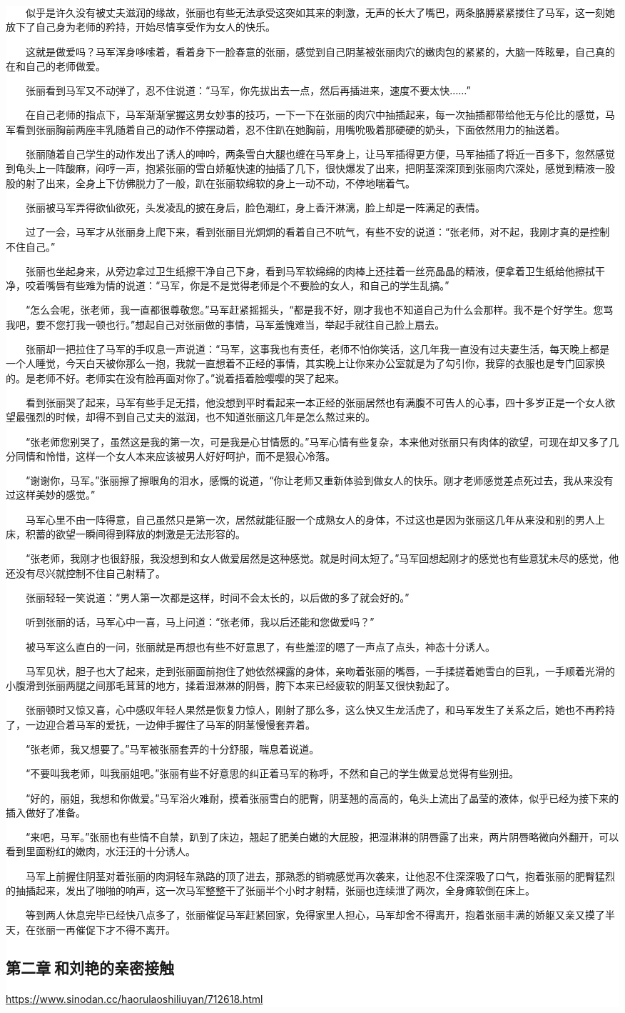 　　似乎是许久没有被丈夫滋润的缘故，张丽也有些无法承受这突如其来的刺激，无声的长大了嘴巴，两条胳膊紧紧搂住了马军，这一刻她放下了自己身为老师的矜持，开始尽情享受作为女人的快乐。

　　这就是做爱吗？马军浑身哆嗦着，看着身下一脸春意的张丽，感觉到自己阴茎被张丽肉穴的嫩肉包的紧紧的，大脑一阵眩晕，自己真的在和自己的老师做爱。

　　张丽看到马军又不动弹了，忍不住说道：“马军，你先拔出去一点，然后再插进来，速度不要太快……”

　　在自己老师的指点下，马军渐渐掌握这男女妙事的技巧，一下一下在张丽的肉穴中抽插起来，每一次抽插都带给他无与伦比的感觉，马军看到张丽胸前两座丰乳随着自己的动作不停摆动着，忍不住趴在她胸前，用嘴吮吸着那硬硬的奶头，下面依然用力的抽送着。

　　张丽随着自己学生的动作发出了诱人的呻吟，两条雪白大腿也缠在马军身上，让马军插得更方便，马军抽插了将近一百多下，忽然感觉到龟头上一阵酸麻，闷哼一声，抱紧张丽的雪白娇躯快速的抽插了几下，很快爆发了出来，把阴茎深深顶到张丽肉穴深处，感觉到精液一股股的射了出来，全身上下仿佛脱力了一般，趴在张丽软绵软的身上一动不动，不停地喘着气。

　　张丽被马军弄得欲仙欲死，头发凌乱的披在身后，脸色潮红，身上香汗淋漓，脸上却是一阵满足的表情。

　　过了一会，马军才从张丽身上爬下来，看到张丽目光炯炯的看着自己不吭气，有些不安的说道：“张老师，对不起，我刚才真的是控制不住自己。”

　　张丽也坐起身来，从旁边拿过卫生纸擦干净自己下身，看到马军软绵绵的肉棒上还挂着一丝亮晶晶的精液，便拿着卫生纸给他擦拭干净，咬着嘴唇有些难为情的说道：“马军，你是不是觉得老师是个不要脸的女人，和自己的学生乱搞。”

　　“怎么会呢，张老师，我一直都很尊敬您。”马军赶紧摇摇头，“都是我不好，刚才我也不知道自己为什么会那样。我不是个好学生。您骂我吧，要不您打我一顿也行。”想起自己对张丽做的事情，马军羞愧难当，举起手就往自己脸上扇去。

　　张丽却一把拉住了马军的手叹息一声说道：“马军，这事我也有责任，老师不怕你笑话，这几年我一直没有过夫妻生活，每天晚上都是一个人睡觉，今天白天被你那么一抱，我就一直想着不正经的事情，其实晚上让你来办公室就是为了勾引你，我穿的衣服也是专门回家换的。是老师不好。老师实在没有脸再面对你了。”说着捂着脸嘤嘤的哭了起来。

　　看到张丽哭了起来，马军有些手足无措，他没想到平时看起来一本正经的张丽居然也有满腹不可告人的心事，四十多岁正是一个女人欲望最强烈的时候，却得不到自己丈夫的滋润，也不知道张丽这几年是怎么熬过来的。

　　“张老师您别哭了，虽然这是我的第一次，可是我是心甘情愿的。”马军心情有些复杂，本来他对张丽只有肉体的欲望，可现在却又多了几分同情和怜惜，这样一个女人本来应该被男人好好呵护，而不是狠心冷落。

　　“谢谢你，马军。”张丽擦了擦眼角的泪水，感慨的说道，“你让老师又重新体验到做女人的快乐。刚才老师感觉差点死过去，我从来没有过这样美妙的感觉。”

　　马军心里不由一阵得意，自己虽然只是第一次，居然就能征服一个成熟女人的身体，不过这也是因为张丽这几年从来没和别的男人上床，积蓄的欲望一瞬间得到释放的刺激是无法形容的。

　　“张老师，我刚才也很舒服，我没想到和女人做爱居然是这种感觉。就是时间太短了。”马军回想起刚才的感觉也有些意犹未尽的感觉，他还没有尽兴就控制不住自己射精了。

　　张丽轻轻一笑说道：“男人第一次都是这样，时间不会太长的，以后做的多了就会好的。”

　　听到张丽的话，马军心中一喜，马上问道：“张老师，我以后还能和您做爱吗？”

　　被马军这么直白的一问，张丽就是再想也有些不好意思了，有些羞涩的嗯了一声点了点头，神态十分诱人。

　　马军见状，胆子也大了起来，走到张丽面前抱住了她依然裸露的身体，亲吻着张丽的嘴唇，一手揉搓着她雪白的巨乳，一手顺着光滑的小腹滑到张丽两腿之间那毛茸茸的地方，揉着湿淋淋的阴唇，胯下本来已经疲软的阴茎又很快勃起了。

　　张丽顿时又惊又喜，心中感叹年轻人果然是恢复力惊人，刚射了那么多，这么快又生龙活虎了，和马军发生了关系之后，她也不再矜持了，一边迎合着马军的爱抚，一边伸手握住了马军的阴茎慢慢套弄着。

　　“张老师，我又想要了。”马军被张丽套弄的十分舒服，喘息着说道。

　　“不要叫我老师，叫我丽姐吧。”张丽有些不好意思的纠正着马军的称呼，不然和自己的学生做爱总觉得有些别扭。

　　“好的，丽姐，我想和你做爱。”马军浴火难耐，摸着张丽雪白的肥臀，阴茎翘的高高的，龟头上流出了晶莹的液体，似乎已经为接下来的插入做好了准备。

　　“来吧，马军。”张丽也有些情不自禁，趴到了床边，翘起了肥美白嫩的大屁股，把湿淋淋的阴唇露了出来，两片阴唇略微向外翻开，可以看到里面粉红的嫩肉，水汪汪的十分诱人。

　　马军上前握住阴茎对着张丽的肉洞轻车熟路的顶了进去，那熟悉的销魂感觉再次袭来，让他忍不住深深吸了口气，抱着张丽的肥臀猛烈的抽插起来，发出了啪啪的响声，这一次马军整整干了张丽半个小时才射精，张丽也连续泄了两次，全身瘫软倒在床上。

　　等到两人休息完毕已经快八点多了，张丽催促马军赶紧回家，免得家里人担心，马军却舍不得离开，抱着张丽丰满的娇躯又亲又摸了半天，在张丽一再催促下才不得不离开。

## 第二章 和刘艳的亲密接触

https://www.sinodan.cc/haorulaoshiliuyan/712618.html
